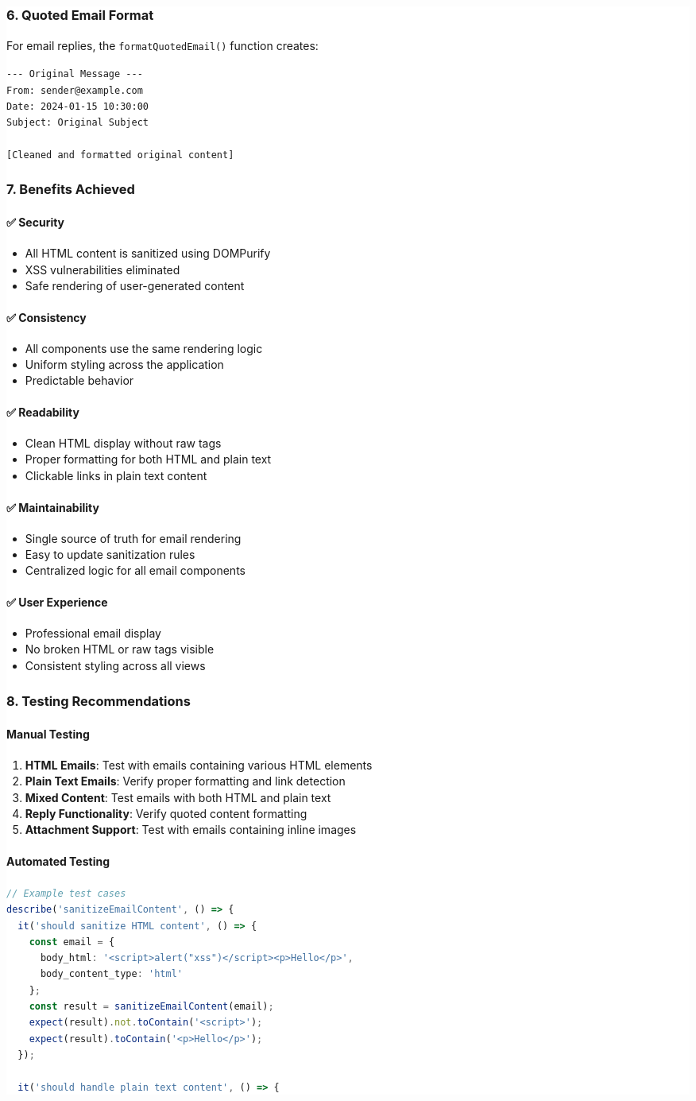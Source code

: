 ### 6. Quoted Email Format

For email replies, the `formatQuotedEmail()` function creates:

```
--- Original Message ---
From: sender@example.com
Date: 2024-01-15 10:30:00
Subject: Original Subject

[Cleaned and formatted original content]
```

### 7. Benefits Achieved

#### ✅ **Security**
- All HTML content is sanitized using DOMPurify
- XSS vulnerabilities eliminated
- Safe rendering of user-generated content

#### ✅ **Consistency**
- All components use the same rendering logic
- Uniform styling across the application
- Predictable behavior

#### ✅ **Readability**
- Clean HTML display without raw tags
- Proper formatting for both HTML and plain text
- Clickable links in plain text content

#### ✅ **Maintainability**
- Single source of truth for email rendering
- Easy to update sanitization rules
- Centralized logic for all email components

#### ✅ **User Experience**
- Professional email display
- No broken HTML or raw tags visible
- Consistent styling across all views

### 8. Testing Recommendations

#### Manual Testing
1. **HTML Emails**: Test with emails containing various HTML elements
2. **Plain Text Emails**: Verify proper formatting and link detection
3. **Mixed Content**: Test emails with both HTML and plain text
4. **Reply Functionality**: Verify quoted content formatting
5. **Attachment Support**: Test with emails containing inline images

#### Automated Testing
```typescript
// Example test cases
describe('sanitizeEmailContent', () => {
  it('should sanitize HTML content', () => {
    const email = {
      body_html: '<script>alert("xss")</script><p>Hello</p>',
      body_content_type: 'html'
    };
    const result = sanitizeEmailContent(email);
    expect(result).not.toContain('<script>');
    expect(result).toContain('<p>Hello</p>');
  });

  it('should handle plain text content', () => {
```